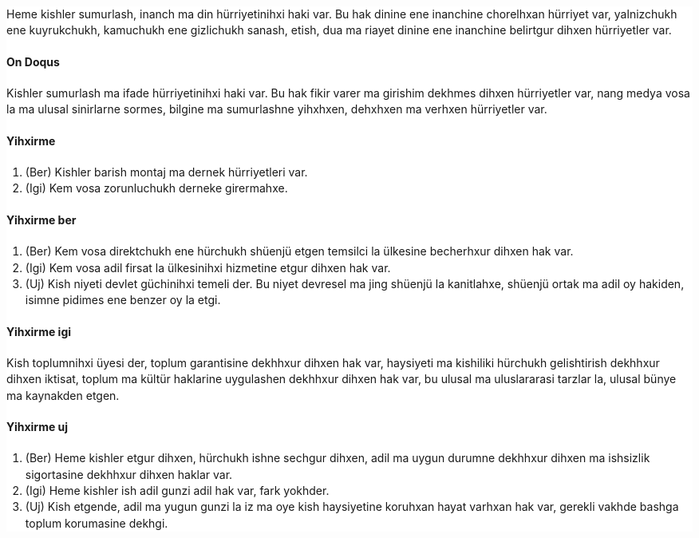  </h4>
 <p>
  Heme kishler sumurlash, inanch ma din hürriyetinihxi haki var. Bu hak dinine ene inanchine chorelhxan hürriyet var, yalnizchukh ene kuyrukchukh, kamuchukh ene gizlichukh sanash, etish, dua ma riayet dinine ene inanchine belirtgur dihxen hürriyetler var.
 </p>
 <h4>
  On Doqus
 </h4>
 <p>
  Kishler sumurlash ma ifade hürriyetinihxi haki var. Bu hak fikir varer ma girishim dekhmes dihxen hürriyetler var, nang medya vosa la ma ulusal sinirlarne sormes, bilgine ma sumurlashne yihxhxen, dehxhxen ma verhxen hürriyetler var.
 </p>
 <h4>
  Yihxirme
 </h4>
 <ol>
  <li>
   (Ber) Kishler barish montaj ma dernek hürriyetleri var.
  </li>
  <li>
   (Igi) Kem vosa zorunluchukh derneke girermahxe.
  </li>
 </ol>
 <h4>
  Yihxirme ber
 </h4>
 <ol>
  <li>
   (Ber) Kem vosa direktchukh ene hürchukh shüenjü etgen temsilci la ülkesine becherhxur dihxen hak var.
  </li>
  <li>
   (Igi) Kem vosa adil firsat la ülkesinihxi hizmetine etgur dihxen hak var.
  </li>
  <li>
   (Uj) Kish niyeti devlet güchinihxi temeli der. Bu niyet devresel ma jing shüenjü la kanitlahxe, shüenjü ortak ma adil oy hakiden, isimne pidimes ene benzer oy la etgi.
  </li>
 </ol>
 <h4>
  Yihxirme igi
 </h4>
 <p>
  Kish toplumnihxi üyesi der, toplum garantisine dekhhxur dihxen hak var, haysiyeti ma kishiliki hürchukh gelishtirish dekhhxur dihxen iktisat, toplum ma kültür haklarine uygulashen dekhhxur dihxen hak var, bu ulusal ma uluslararasi tarzlar la, ulusal bünye ma kaynakden etgen.
 </p>
 <h4>
  Yihxirme uj
 </h4>
 <ol>
  <li>
   (Ber) Heme kishler etgur dihxen, hürchukh ishne sechgur dihxen, adil ma uygun durumne dekhhxur dihxen ma ishsizlik sigortasine dekhhxur dihxen haklar var.
  </li>
  <li>
   (Igi) Heme kishler ish adil gunzi adil hak var, fark yokhder.
  </li>
  <li>
   (Uj) Kish etgende, adil ma yugun gunzi la iz ma oye kish haysiyetine koruhxan hayat varhxan hak var, gerekli vakhde bashga toplum korumasine dekhgi.
  </li>